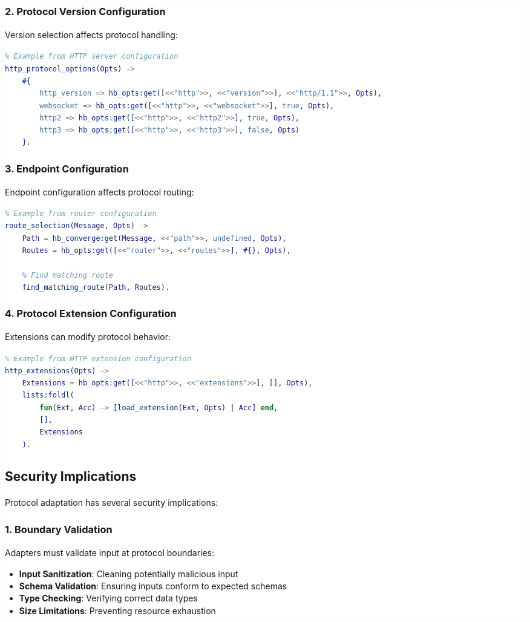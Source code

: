 ### 2. Protocol Version Configuration

Version selection affects protocol handling:

```erlang
% Example from HTTP server configuration
http_protocol_options(Opts) ->
    #{
        http_version => hb_opts:get([<<"http">>, <<"version">>], <<"http/1.1">>, Opts),
        websocket => hb_opts:get([<<"http">>, <<"websocket">>], true, Opts),
        http2 => hb_opts:get([<<"http">>, <<"http2">>], true, Opts),
        http3 => hb_opts:get([<<"http">>, <<"http3">>], false, Opts)
    }.
```

### 3. Endpoint Configuration

Endpoint configuration affects protocol routing:

```erlang
% Example from router configuration
route_selection(Message, Opts) ->
    Path = hb_converge:get(Message, <<"path">>, undefined, Opts),
    Routes = hb_opts:get([<<"router">>, <<"routes">>], #{}, Opts),
    
    % Find matching route
    find_matching_route(Path, Routes).
```

### 4. Protocol Extension Configuration

Extensions can modify protocol behavior:

```erlang
% Example from HTTP extension configuration
http_extensions(Opts) ->
    Extensions = hb_opts:get([<<"http">>, <<"extensions">>], [], Opts),
    lists:foldl(
        fun(Ext, Acc) -> [load_extension(Ext, Opts) | Acc] end,
        [],
        Extensions
    ).
```

## Security Implications

Protocol adaptation has several security implications:

### 1. Boundary Validation

Adapters must validate input at protocol boundaries:

- **Input Sanitization**: Cleaning potentially malicious input
- **Schema Validation**: Ensuring inputs conform to expected schemas
- **Type Checking**: Verifying correct data types
- **Size Limitations**: Preventing resource exhaustion
